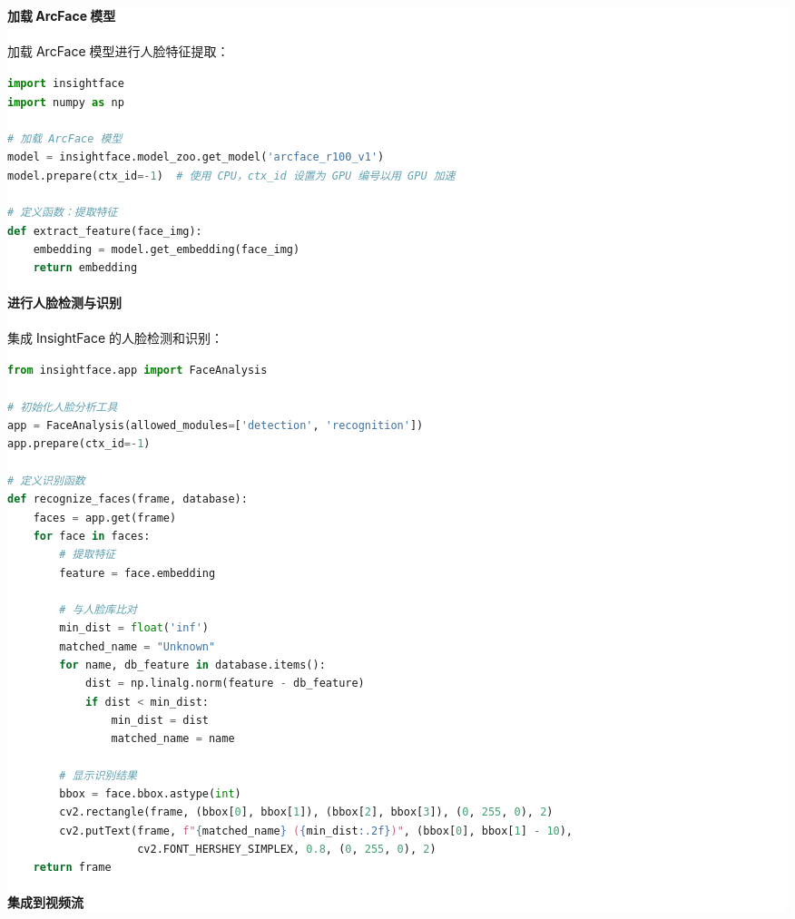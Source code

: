 #### 加载 ArcFace 模型

加载 ArcFace 模型进行人脸特征提取：

```python
import insightface
import numpy as np

# 加载 ArcFace 模型
model = insightface.model_zoo.get_model('arcface_r100_v1')
model.prepare(ctx_id=-1)  # 使用 CPU，ctx_id 设置为 GPU 编号以用 GPU 加速

# 定义函数：提取特征
def extract_feature(face_img):
    embedding = model.get_embedding(face_img)
    return embedding
```

#### 进行人脸检测与识别

集成 InsightFace 的人脸检测和识别：

```python
from insightface.app import FaceAnalysis

# 初始化人脸分析工具
app = FaceAnalysis(allowed_modules=['detection', 'recognition'])
app.prepare(ctx_id=-1)

# 定义识别函数
def recognize_faces(frame, database):
    faces = app.get(frame)
    for face in faces:
        # 提取特征
        feature = face.embedding
        
        # 与人脸库比对
        min_dist = float('inf')
        matched_name = "Unknown"
        for name, db_feature in database.items():
            dist = np.linalg.norm(feature - db_feature)
            if dist < min_dist:
                min_dist = dist
                matched_name = name
        
        # 显示识别结果
        bbox = face.bbox.astype(int)
        cv2.rectangle(frame, (bbox[0], bbox[1]), (bbox[2], bbox[3]), (0, 255, 0), 2)
        cv2.putText(frame, f"{matched_name} ({min_dist:.2f})", (bbox[0], bbox[1] - 10), 
                    cv2.FONT_HERSHEY_SIMPLEX, 0.8, (0, 255, 0), 2)
    return frame
```

#### 集成到视频流
